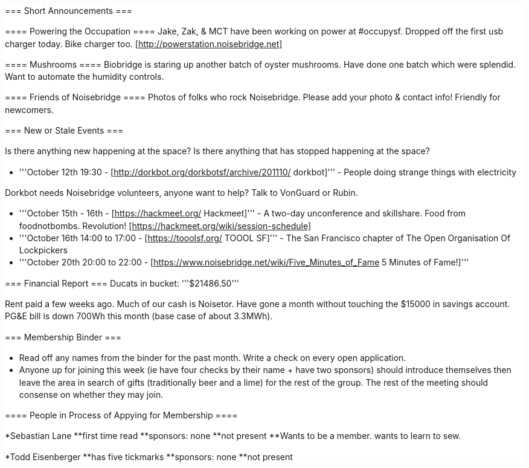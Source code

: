 


=== Short Announcements ===

==== Powering the Occupation ====
Jake, Zak, &amp; MCT have been working on power at #occupysf. Dropped off the first usb charger today. Bike charger too. [http://powerstation.noisebridge.net]

==== Mushrooms ====
Biobridge is staring up another batch of oyster mushrooms. Have done one batch which were splendid. Want to automate the humidity controls.

==== Friends of Noisebridge ====
Photos of folks who rock Noisebridge. Please add your photo &amp; contact info! Friendly for newcomers.

=== New or Stale Events ===

Is there anything new happening at the space?
Is there anything that has stopped happening at the space?

* '''October 12th 19:30 - [http://dorkbot.org/dorkbotsf/archive/201110/ dorkbot]''' - People doing strange things with electricity

Dorkbot needs Noisebridge volunteers, anyone want to help? Talk to VonGuard or Rubin.

* '''October 15th - 16th - [https://hackmeet.org/ Hackmeet]''' - A two-day unconference and skillshare. Food from foodnotbombs. Revolution! [https://hackmeet.org/wiki/session-schedule]
* '''October 16th 14:00 to 17:00 - [https://tooolsf.org/ TOOOL SF]''' - The San Francisco chapter of The Open Organisation Of Lockpickers
* '''October 20th 20:00 to 22:00 - [https://www.noisebridge.net/wiki/Five_Minutes_of_Fame 5 Minutes of Fame!]'''

=== Financial Report ===
Ducats in bucket: '''$21486.50'''

Rent paid a few weeks ago. Much of our cash is Noisetor. Have gone a month without touching the $15000 in savings account. PG&amp;E bill is down 700Wh this month (base case of about 3.3MWh).


=== Membership Binder ===
* Read off any names from the binder for the past month. Write a check on every open application.
* Anyone up for joining this week (ie have four checks by their name + have two sponsors) should introduce themselves then leave the area in search of gifts (traditionally beer and a lime) for the rest of the group. The rest of the meeting should consense on whether they may join.

==== People in Process of Appying for Membership ====

*Sebastian Lane
**first time read
**sponsors: none
**not present
**Wants to be a member. wants to learn to sew.

*Todd Eisenberger
**has five tickmarks
**sponsors: none
**not present
